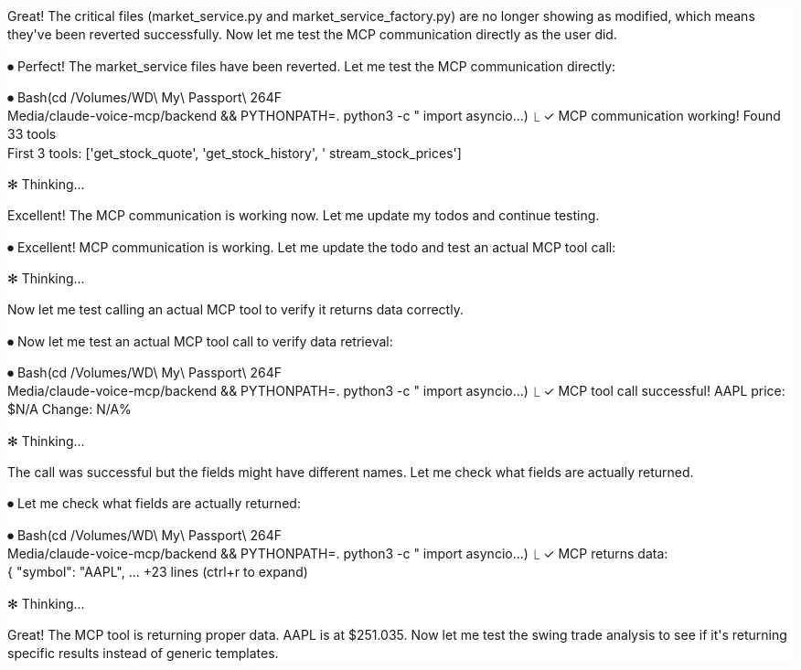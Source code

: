   Great! The critical files (market_service.py and 
  market_service_factory.py) are no longer showing as modified, 
  which means they've been reverted successfully. Now let me test 
  the MCP communication directly as the user did.

⏺ Perfect! The market_service files have been reverted. Let me
   test the MCP communication directly:

⏺ Bash(cd /Volumes/WD\ My\ Passport\ 264F\
      Media/claude-voice-mcp/backend && PYTHONPATH=. python3 -c "
      import asyncio…)
  ⎿ ✓ MCP communication working! Found 33 tools              
    First 3 tools: ['get_stock_quote', 'get_stock_history', '
    stream_stock_prices']


✻ Thinking…

  Excellent! The MCP communication is working now. Let me update 
  my todos and continue testing.

⏺ Excellent! MCP communication is working. Let me update the
  todo and test an actual MCP tool call:

✻ Thinking…

  Now let me test calling an actual MCP tool to verify it returns 
  data correctly.

⏺ Now let me test an actual MCP tool call to verify data
  retrieval:

⏺ Bash(cd /Volumes/WD\ My\ Passport\ 264F\
      Media/claude-voice-mcp/backend && PYTHONPATH=. python3 -c "
      import asyncio…)
  ⎿  ✓ MCP tool call successful!
     AAPL price: $N/A
     Change: N/A%

✻ Thinking…

  The call was successful but the fields might have different 
  names. Let me check what fields are actually returned.

⏺ Let me check what fields are actually returned:

⏺ Bash(cd /Volumes/WD\ My\ Passport\ 264F\
      Media/claude-voice-mcp/backend && PYTHONPATH=. python3 -c "
      import asyncio…)
  ⎿  ✓ MCP returns data:           
     {
       "symbol": "AAPL",
     … +23 lines (ctrl+r to expand)

✻ Thinking…

  Great! The MCP tool is returning proper data. AAPL is at 
  $251.035. Now let me test the swing trade analysis to see if 
  it's returning specific results instead of generic templates.
